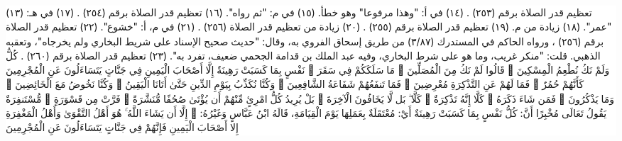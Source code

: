 (١٣)
تعظيم قدر الصلاة برقم (٢٥٣) .
(١٤)
في أ: "وهذا مرفوعا" وهو خطأ.
(١٥)
في م: "ثم رواه".
(١٦)
تعظيم قدر الصلاة برقم (٢٥٤) .
(١٧)
في هـ: "عمر".
(١٨)
زيادة من م.
(١٩)
تعظيم قدر الصلاة برقم (٢٥٥) .
(٢٠)
زيادة من تعظيم قدر الصلاة (٢٥٦) .
(٢١)
في م، أ: "خشوع".
(٢٢)
تعظيم قدر الصلاة برقم (٢٥٦) ، ورواه الحاكم في المستدرك (٣/٨٧) من طريق إسحاق الفروي به، وقال: "حديث صحيح الإسناد على شريط البخاري ولم يخرجاه"، وتعقبه الذهبي. قلت: "منكر غريب، وما هو على شرط البخاري، وفيه عبد الملك بن قدامة الجحمي ضعيف، تفرد به".
(٢٣)
تعظيم قدر الصلاة برقم (٢٦٠) .
كُلُّ نَفْسٍ بِمَا كَسَبَتْ رَهِينَةٌ
إِلَّا أَصْحَابَ الْيَمِينِ
فِي جَنَّاتٍ يَتَسَاءَلُونَ
عَنِ الْمُجْرِمِينَ

مَا سَلَكَكُمْ فِي سَقَرَ

قَالُوا لَمْ نَكُ مِنَ الْمُصَلِّينَ

وَلَمْ نَكُ نُطْعِمُ الْمِسْكِينَ

وَكُنَّا نَخُوضُ مَعَ الْخَائِضِينَ

وَكُنَّا نُكَذِّبُ بِيَوْمِ الدِّينِ
حَتَّىٰ أَتَانَا الْيَقِينُ

فَمَا تَنفَعُهُمْ شَفَاعَةُ الشَّافِعِينَ

فَمَا لَهُمْ عَنِ التَّذْكِرَةِ مُعْرِضِينَ

كَأَنَّهُمْ حُمُرٌ مُّسْتَنفِرَةٌ

فَرَّتْ مِن قَسْوَرَةٍ

بَلْ يُرِيدُ كُلُّ امْرِئٍ مِّنْهُمْ أَن يُؤْتَىٰ صُحُفًا مُّنَشَّرَةً

كَلَّا ۖ بَل لَّا يَخَافُونَ الْآخِرَةَ

كَلَّا إِنَّهُ تَذْكِرَةٌ

فَمَن شَاءَ ذَكَرَهُ

وَمَا يَذْكُرُونَ إِلَّا أَن يَشَاءَ اللَّهُ ۚ هُوَ أَهْلُ التَّقْوَىٰ وَأَهْلُ الْمَغْفِرَةِ

يَقُولُ تَعَالَى مُخْبِرًا أَنَّ:
كُلُّ نَفْسٍ بِمَا كَسَبَتْ رَهِينَةٌ
أَيْ: مُعْتَقَلَةٌ بِعَمَلِهَا يَوْمَ الْقِيَامَةِ، قَالَهُ ابْنُ عَبَّاسٍ وَغَيْرُهُ:
إِلا أَصْحَابَ الْيَمِينِ
فَإِنَّهُمْ
فِي جَنَّاتٍ يَتَسَاءَلُونَ عَنِ الْمُجْرِمِينَ